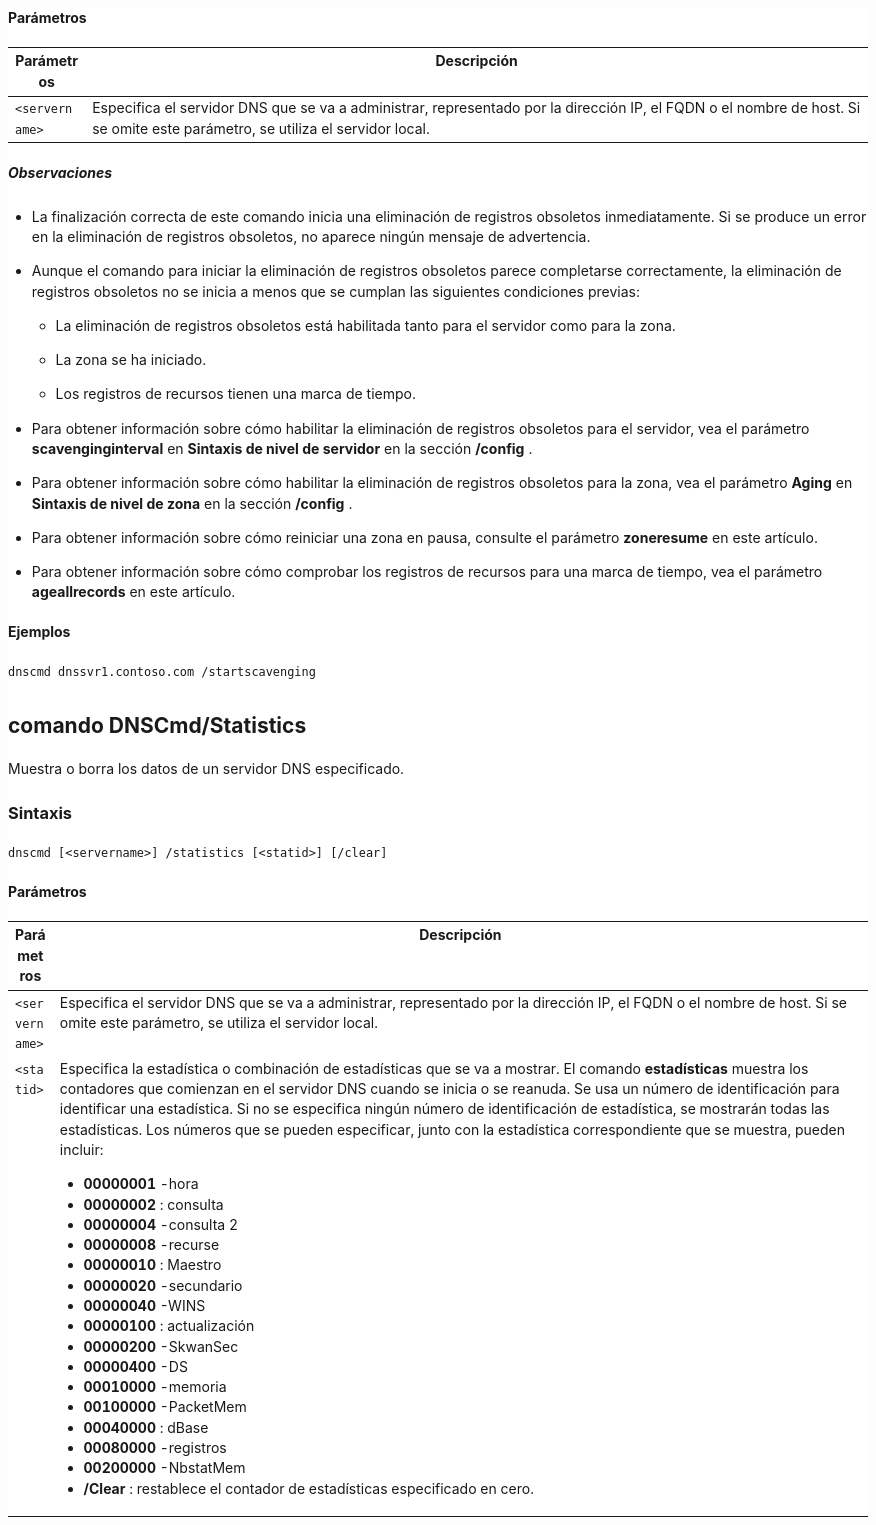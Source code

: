 #### <a name="parameters"></a>Parámetros

| Parámetros | Descripción |
| ---------- | ----------- |
| `<servername>` | Especifica el servidor DNS que se va a administrar, representado por la dirección IP, el FQDN o el nombre de host. Si se omite este parámetro, se utiliza el servidor local. |

##### <a name="remarks"></a>Observaciones

- La finalización correcta de este comando inicia una eliminación de registros obsoletos inmediatamente. Si se produce un error en la eliminación de registros obsoletos, no aparece ningún mensaje de advertencia.

- Aunque el comando para iniciar la eliminación de registros obsoletos parece completarse correctamente, la eliminación de registros obsoletos no se inicia a menos que se cumplan las siguientes condiciones previas:

    - La eliminación de registros obsoletos está habilitada tanto para el servidor como para la zona.

    - La zona se ha iniciado.

    - Los registros de recursos tienen una marca de tiempo.

- Para obtener información sobre cómo habilitar la eliminación de registros obsoletos para el servidor, vea el parámetro **scavenginginterval** en **Sintaxis de nivel de servidor** en la sección **/config** .

- Para obtener información sobre cómo habilitar la eliminación de registros obsoletos para la zona, vea el parámetro **Aging** en **Sintaxis de nivel de zona** en la sección **/config** .

- Para obtener información sobre cómo reiniciar una zona en pausa, consulte el parámetro **zoneresume** en este artículo.

- Para obtener información sobre cómo comprobar los registros de recursos para una marca de tiempo, vea el parámetro **ageallrecords** en este artículo.

#### <a name="examples"></a>Ejemplos

```
dnscmd dnssvr1.contoso.com /startscavenging
```

## <a name="dnscmd-statistics-command"></a>comando DNSCmd/Statistics

Muestra o borra los datos de un servidor DNS especificado.

### <a name="syntax"></a>Sintaxis

```
dnscmd [<servername>] /statistics [<statid>] [/clear]
```

#### <a name="parameters"></a>Parámetros

| Parámetros | Descripción |
| ---------- | ----------- |
| `<servername>` | Especifica el servidor DNS que se va a administrar, representado por la dirección IP, el FQDN o el nombre de host. Si se omite este parámetro, se utiliza el servidor local. |
| `<statid>` | Especifica la estadística o combinación de estadísticas que se va a mostrar. El comando **estadísticas** muestra los contadores que comienzan en el servidor DNS cuando se inicia o se reanuda. Se usa un número de identificación para identificar una estadística. Si no se especifica ningún número de identificación de estadística, se mostrarán todas las estadísticas. Los números que se pueden especificar, junto con la estadística correspondiente que se muestra, pueden incluir:<ul><li>**00000001** -hora</li><li>**00000002** : consulta</li><li>**00000004** -consulta 2</li><li>**00000008** -recurse</li><li>**00000010** : Maestro</li><li>**00000020** -secundario</li><li>**00000040** -WINS</li><li>**00000100** : actualización</li><li>**00000200** -SkwanSec</li><li>**00000400** -DS</li><li>**00010000** -memoria</li><li>**00100000** -PacketMem</li><li>**00040000** : dBase</li><li>**00080000** -registros</li><li>**00200000** -NbstatMem</li><li>**/Clear** : restablece el contador de estadísticas especificado en cero.</li></ul> |
